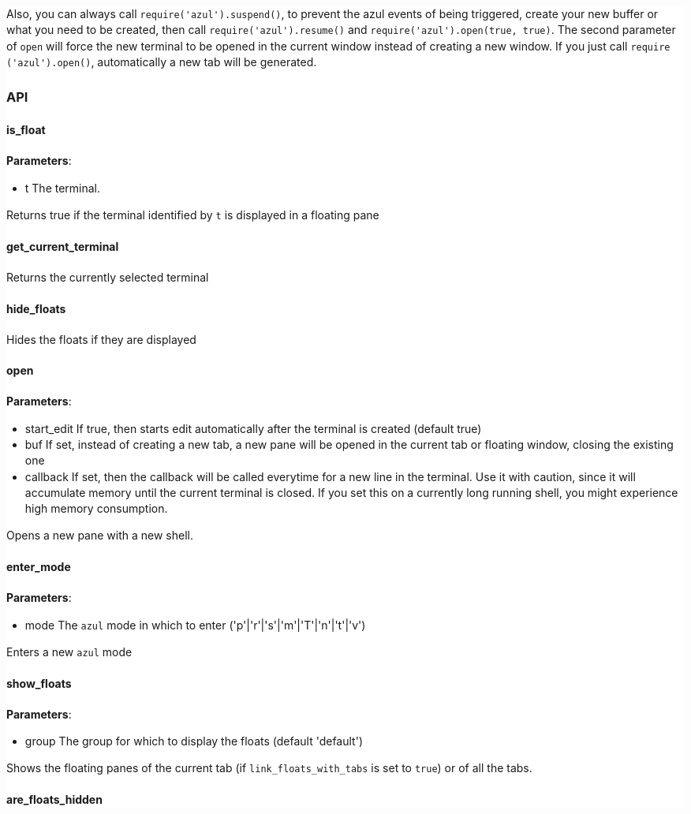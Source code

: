 Also, you can always call `require('azul').suspend()`, to prevent the azul
events of being triggered, create your new buffer or what you need to be
created, then call `require('azul').resume()` and `require('azul').open(true,
true)`. The second parameter of `open` will force the new terminal to be
opened in the current window instead of creating a new window. If you just
call `require('azul').open()`, automatically a new tab will be generated.

### API

#### is_float

**Parameters**:

* t The terminal. 

Returns true if the terminal identified by `t` is displayed in a floating pane

#### get_current_terminal

Returns the currently selected terminal

#### hide_floats

Hides the floats if they are displayed

#### open

**Parameters**:

* start_edit If true, then starts edit automatically after the terminal is
  created (default true)
* buf If set, instead of creating a new tab, a new pane will be opened in the
  current tab or floating window, closing the existing one
* callback If set, then the callback will be called everytime for a new line
  in the terminal. Use it with caution, since it will accumulate memory until
  the current terminal is closed. If you set this on a currently long running
  shell, you might experience high memory consumption.

Opens a new pane with a new shell.

#### enter_mode

**Parameters**: 

* mode The `azul` mode in which to enter ('p'|'r'|'s'|'m'|'T'|'n'|'t'|'v')

Enters a new `azul` mode

#### show_floats

**Parameters**:

* group The group for which to display the floats (default 'default')

Shows the floating panes of the current tab (if `link_floats_with_tabs` is set
to `true`) or of all the tabs.

#### are_floats_hidden
